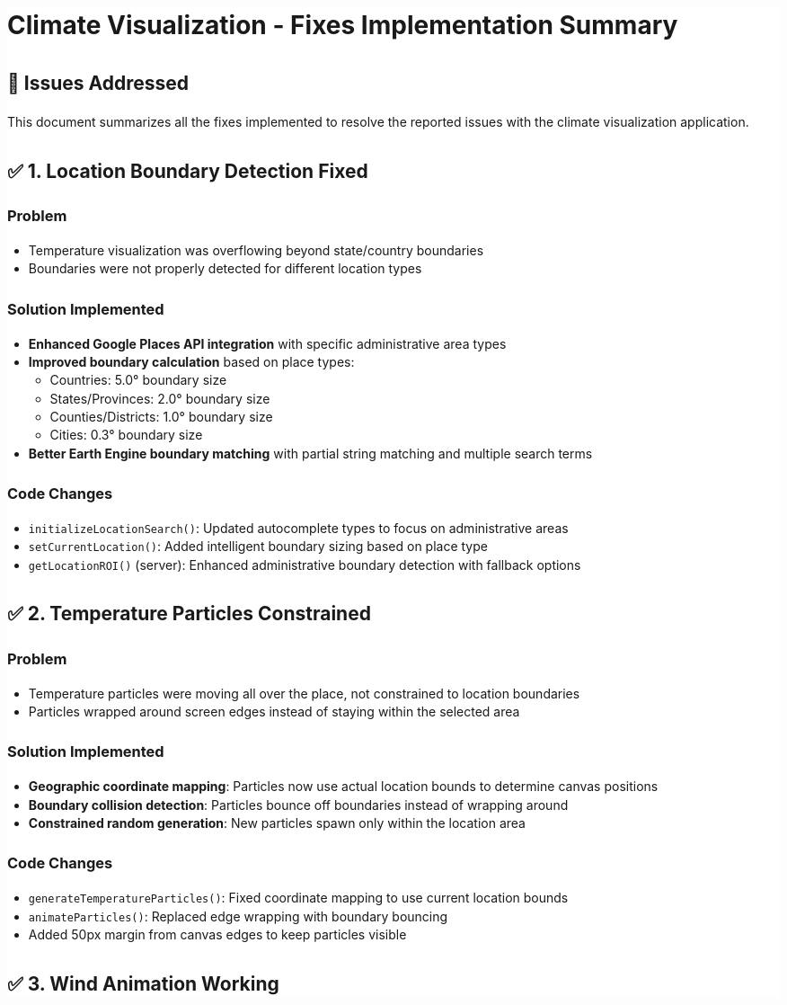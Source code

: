 # Climate Visualization - Fixes Implementation Summary

## 🎯 Issues Addressed

This document summarizes all the fixes implemented to resolve the reported issues with the climate visualization application.

## ✅ 1. Location Boundary Detection Fixed

### Problem
- Temperature visualization was overflowing beyond state/country boundaries
- Boundaries were not properly detected for different location types

### Solution Implemented
- **Enhanced Google Places API integration** with specific administrative area types
- **Improved boundary calculation** based on place types:
  - Countries: 5.0° boundary size
  - States/Provinces: 2.0° boundary size  
  - Counties/Districts: 1.0° boundary size
  - Cities: 0.3° boundary size
- **Better Earth Engine boundary matching** with partial string matching and multiple search terms

### Code Changes
- `initializeLocationSearch()`: Updated autocomplete types to focus on administrative areas
- `setCurrentLocation()`: Added intelligent boundary sizing based on place type
- `getLocationROI()` (server): Enhanced administrative boundary detection with fallback options

## ✅ 2. Temperature Particles Constrained

### Problem
- Temperature particles were moving all over the place, not constrained to location boundaries
- Particles wrapped around screen edges instead of staying within the selected area

### Solution Implemented
- **Geographic coordinate mapping**: Particles now use actual location bounds to determine canvas positions
- **Boundary collision detection**: Particles bounce off boundaries instead of wrapping around
- **Constrained random generation**: New particles spawn only within the location area

### Code Changes
- `generateTemperatureParticles()`: Fixed coordinate mapping to use current location bounds
- `animateParticles()`: Replaced edge wrapping with boundary bouncing
- Added 50px margin from canvas edges to keep particles visible

## ✅ 3. Wind Animation Working
